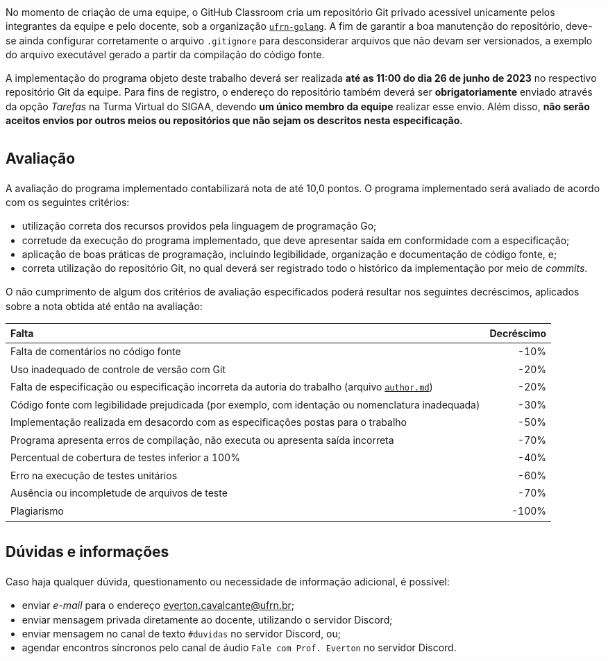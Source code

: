 No momento de criação de uma equipe, o GitHub Classroom cria um repositório Git privado acessível unicamente pelos integrantes da equipe e pelo docente, sob a organização [`ufrn-golang`](https://github.com/ufrn-golang). A fim de garantir a boa manutenção do repositório, deve-se ainda configurar corretamente o arquivo `.gitignore` para desconsiderar arquivos que não devam ser versionados, a exemplo do arquivo executável gerado a partir da compilação do código fonte.

A implementação do programa objeto deste trabalho deverá ser realizada **até as 11:00 do dia 26 de junho de 2023** no respectivo repositório Git da equipe. Para fins de registro, o endereço do repositório também deverá ser **obrigatoriamente** enviado através da opção *Tarefas* na Turma Virtual do SIGAA, devendo **um único membro da equipe** realizar esse envio. Além disso, **não serão aceitos envios por outros meios ou repositórios que não sejam os descritos nesta especificação.**

## Avaliação

A avaliação do programa implementado contabilizará nota de até 10,0 pontos. O programa implementado será avaliado de acordo com os seguintes critérios:

- utilização correta dos recursos providos pela linguagem de programação Go;
- corretude da execução do programa implementado, que deve apresentar saída em conformidade com a especificação;
- aplicação de boas práticas de programação, incluindo legibilidade, organização e documentação de código fonte, e;
- correta utilização do repositório Git, no qual deverá ser registrado todo o histórico da implementação por meio de *commits*.

O não cumprimento de algum dos critérios de avaliação especificados poderá resultar nos seguintes decréscimos, aplicados sobre a nota obtida até então na avaliação:

| Falta | Decréscimo |
| :--- | ---: |
| Falta de comentários no código fonte | -10% |
| Uso inadequado de controle de versão com Git | -20% |
| Falta de especificação ou especificação incorreta da autoria do trabalho (arquivo [`author.md`](author.md)) | -20% |
| Código fonte com legibilidade prejudicada (por exemplo, com identação ou nomenclatura inadequada) | -30% |
| Implementação realizada em desacordo com as especificações postas para o trabalho | -50% |
| Programa apresenta erros de compilação, não executa ou apresenta saída incorreta | -70% |
| Percentual de cobertura de testes inferior a 100% | -40% |
| Erro na execução de testes unitários | -60% |
| Ausência ou incompletude de arquivos de teste | -70% |
| Plagiarismo | -100% |

## Dúvidas e informações

Caso haja qualquer dúvida, questionamento ou necessidade de informação adicional, é possível:

- enviar *e-mail* para o endereço <everton.cavalcante@ufrn.br>;
- enviar mensagem privada diretamente ao docente, utilizando o servidor Discord;
- enviar mensagem no canal de texto `#duvidas` no servidor Discord, ou;
- agendar encontros síncronos pelo canal de áudio `Fale com Prof. Everton` no servidor Discord.
